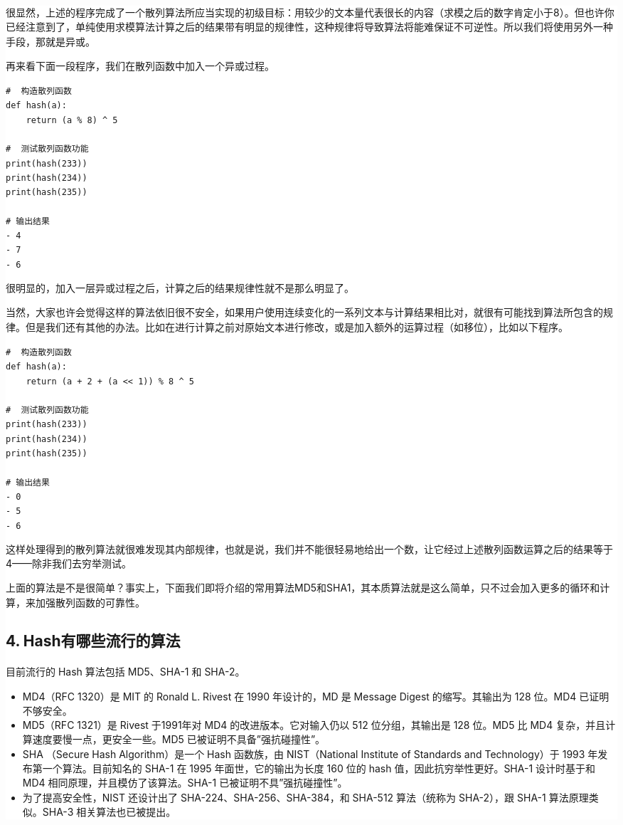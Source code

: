   很显然，上述的程序完成了一个散列算法所应当实现的初级目标：用较少的文本量代表很长的内容（求模之后的数字肯定小于8）。但也许你已经注意到了，单纯使用求模算法计算之后的结果带有明显的规律性，这种规律将导致算法将能难保证不可逆性。所以我们将使用另外一种手段，那就是异或。

  再来看下面一段程序，我们在散列函数中加入一个异或过程。

```
#  构造散列函数
def hash(a):
    return (a % 8) ^ 5

#  测试散列函数功能
print(hash(233))
print(hash(234))
print(hash(235))

# 输出结果
- 4
- 7
- 6
```

  很明显的，加入一层异或过程之后，计算之后的结果规律性就不是那么明显了。

  当然，大家也许会觉得这样的算法依旧很不安全，如果用户使用连续变化的一系列文本与计算结果相比对，就很有可能找到算法所包含的规律。但是我们还有其他的办法。比如在进行计算之前对原始文本进行修改，或是加入额外的运算过程（如移位），比如以下程序。

```
#  构造散列函数
def hash(a):
    return (a + 2 + (a << 1)) % 8 ^ 5

#  测试散列函数功能
print(hash(233))
print(hash(234))
print(hash(235))

# 输出结果
- 0
- 5
- 6
```

  这样处理得到的散列算法就很难发现其内部规律，也就是说，我们并不能很轻易地给出一个数，让它经过上述散列函数运算之后的结果等于4——除非我们去穷举测试。

  上面的算法是不是很简单？事实上，下面我们即将介绍的常用算法MD5和SHA1，其本质算法就是这么简单，只不过会加入更多的循环和计算，来加强散列函数的可靠性。

## 4. Hash有哪些流行的算法

  目前流行的 Hash 算法包括 MD5、SHA-1 和 SHA-2。

- MD4（RFC 1320）是 MIT 的 Ronald L. Rivest 在 1990 年设计的，MD 是 Message Digest 的缩写。其输出为 128 位。MD4 已证明不够安全。
- MD5（RFC 1321）是 Rivest 于1991年对 MD4 的改进版本。它对输入仍以 512 位分组，其输出是 128 位。MD5 比 MD4 复杂，并且计算速度要慢一点，更安全一些。MD5 已被证明不具备”强抗碰撞性”。
- SHA （Secure Hash Algorithm）是一个 Hash 函数族，由 NIST（National Institute of Standards and Technology）于 1993 年发布第一个算法。目前知名的 SHA-1 在 1995 年面世，它的输出为长度 160 位的 hash 值，因此抗穷举性更好。SHA-1 设计时基于和 MD4 相同原理，并且模仿了该算法。SHA-1 已被证明不具”强抗碰撞性”。
- 为了提高安全性，NIST 还设计出了 SHA-224、SHA-256、SHA-384，和 SHA-512 算法（统称为 SHA-2），跟 SHA-1 算法原理类似。SHA-3 相关算法也已被提出。
